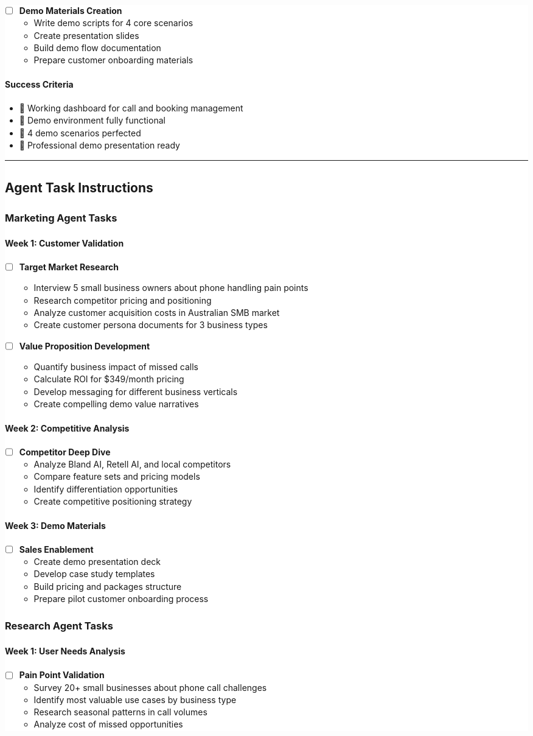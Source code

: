 - [ ] **Demo Materials Creation**
  - Write demo scripts for 4 core scenarios
  - Create presentation slides
  - Build demo flow documentation
  - Prepare customer onboarding materials

#### Success Criteria
-  Working dashboard for call and booking management
-  Demo environment fully functional
-  4 demo scenarios perfected
-  Professional demo presentation ready

---

## Agent Task Instructions

### Marketing Agent Tasks

#### Week 1: Customer Validation
- [ ] **Target Market Research**
  - Interview 5 small business owners about phone handling pain points
  - Research competitor pricing and positioning
  - Analyze customer acquisition costs in Australian SMB market
  - Create customer persona documents for 3 business types

- [ ] **Value Proposition Development**
  - Quantify business impact of missed calls
  - Calculate ROI for $349/month pricing
  - Develop messaging for different business verticals
  - Create compelling demo value narratives

#### Week 2: Competitive Analysis
- [ ] **Competitor Deep Dive**
  - Analyze Bland AI, Retell AI, and local competitors
  - Compare feature sets and pricing models
  - Identify differentiation opportunities
  - Create competitive positioning strategy

#### Week 3: Demo Materials
- [ ] **Sales Enablement**
  - Create demo presentation deck
  - Develop case study templates
  - Build pricing and packages structure
  - Prepare pilot customer onboarding process

### Research Agent Tasks

#### Week 1: User Needs Analysis
- [ ] **Pain Point Validation**
  - Survey 20+ small businesses about phone call challenges
  - Identify most valuable use cases by business type
  - Research seasonal patterns in call volumes
  - Analyze cost of missed opportunities
